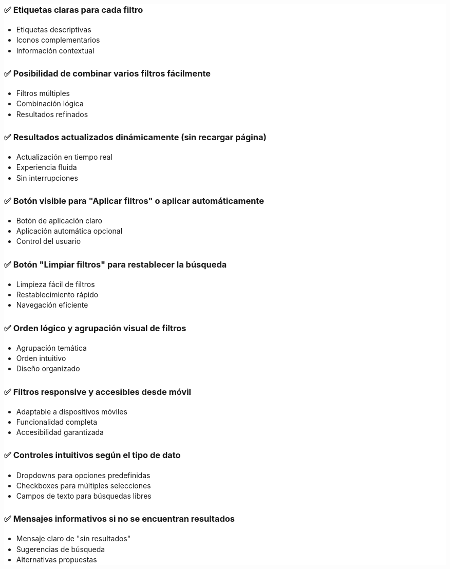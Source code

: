 ### ✅ **Etiquetas claras para cada filtro**
- Etiquetas descriptivas
- Iconos complementarios
- Información contextual

### ✅ **Posibilidad de combinar varios filtros fácilmente**
- Filtros múltiples
- Combinación lógica
- Resultados refinados

### ✅ **Resultados actualizados dinámicamente (sin recargar página)**
- Actualización en tiempo real
- Experiencia fluida
- Sin interrupciones

### ✅ **Botón visible para "Aplicar filtros" o aplicar automáticamente**
- Botón de aplicación claro
- Aplicación automática opcional
- Control del usuario

### ✅ **Botón "Limpiar filtros" para restablecer la búsqueda**
- Limpieza fácil de filtros
- Restablecimiento rápido
- Navegación eficiente

### ✅ **Orden lógico y agrupación visual de filtros**
- Agrupación temática
- Orden intuitivo
- Diseño organizado

### ✅ **Filtros responsive y accesibles desde móvil**
- Adaptable a dispositivos móviles
- Funcionalidad completa
- Accesibilidad garantizada

### ✅ **Controles intuitivos según el tipo de dato**
- Dropdowns para opciones predefinidas
- Checkboxes para múltiples selecciones
- Campos de texto para búsquedas libres

### ✅ **Mensajes informativos si no se encuentran resultados**
- Mensaje claro de "sin resultados"
- Sugerencias de búsqueda
- Alternativas propuestas
